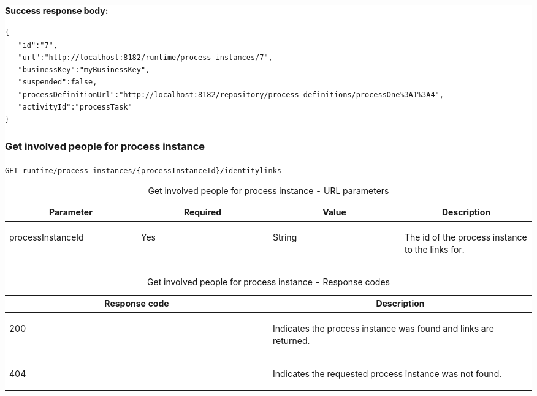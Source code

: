 </tbody>
</table>

**Success response body:**

    {
       "id":"7",
       "url":"http://localhost:8182/runtime/process-instances/7",
       "businessKey":"myBusinessKey",
       "suspended":false,
       "processDefinitionUrl":"http://localhost:8182/repository/process-definitions/processOne%3A1%3A4",
       "activityId":"processTask"
    }

### Get involved people for process instance

    GET runtime/process-instances/{processInstanceId}/identitylinks

<table>
<caption>Get involved people for process instance - URL parameters</caption>
<colgroup>
<col style="width: 25%" />
<col style="width: 25%" />
<col style="width: 25%" />
<col style="width: 25%" />
</colgroup>
<thead>
<tr class="header">
<th>Parameter</th>
<th>Required</th>
<th>Value</th>
<th>Description</th>
</tr>
</thead>
<tbody>
<tr class="odd">
<td><p>processInstanceId</p></td>
<td><p>Yes</p></td>
<td><p>String</p></td>
<td><p>The id of the process instance to the links for.</p></td>
</tr>
</tbody>
</table>

<table>
<caption>Get involved people for process instance - Response codes</caption>
<colgroup>
<col style="width: 50%" />
<col style="width: 50%" />
</colgroup>
<thead>
<tr class="header">
<th>Response code</th>
<th>Description</th>
</tr>
</thead>
<tbody>
<tr class="odd">
<td><p>200</p></td>
<td><p>Indicates the process instance was found and links are returned.</p></td>
</tr>
<tr class="even">
<td><p>404</p></td>
<td><p>Indicates the requested process instance was not found.</p></td>
</tr>
</tbody>
